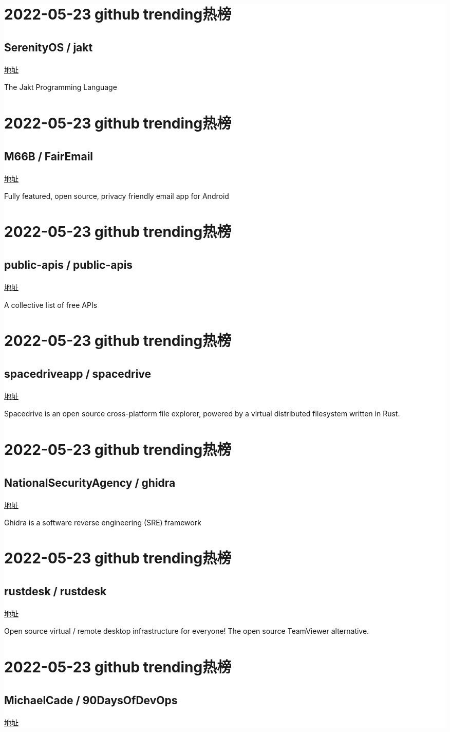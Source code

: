 # 2022-05-23 github trending热榜
## SerenityOS / jakt
[地址](/SerenityOS/jakt)

The Jakt Programming Language
# 2022-05-23 github trending热榜
## M66B / FairEmail
[地址](/M66B/FairEmail)

Fully featured, open source, privacy friendly email app for Android
# 2022-05-23 github trending热榜
## public-apis / public-apis
[地址](/public-apis/public-apis)

A collective list of free APIs
# 2022-05-23 github trending热榜
## spacedriveapp / spacedrive
[地址](/spacedriveapp/spacedrive)

Spacedrive is an open source cross-platform file explorer, powered by a virtual distributed filesystem written in Rust.
# 2022-05-23 github trending热榜
## NationalSecurityAgency / ghidra
[地址](/NationalSecurityAgency/ghidra)

Ghidra is a software reverse engineering (SRE) framework
# 2022-05-23 github trending热榜
## rustdesk / rustdesk
[地址](/rustdesk/rustdesk)

Open source virtual / remote desktop infrastructure for everyone! The open source TeamViewer alternative.
# 2022-05-23 github trending热榜
## MichaelCade / 90DaysOfDevOps
[地址](/MichaelCade/90DaysOfDevOps)
